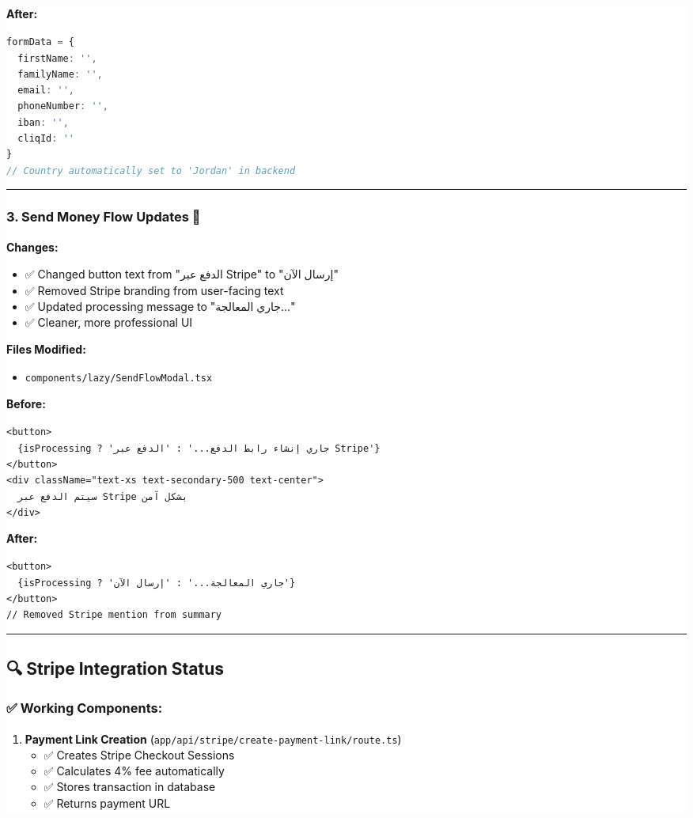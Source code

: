 **After:**
```typescript
formData = {
  firstName: '',
  familyName: '',
  email: '',
  phoneNumber: '',
  iban: '',
  cliqId: ''
}
// Country automatically set to 'Jordan' in backend
```

---

### 3. **Send Money Flow Updates** 💸

**Changes:**
- ✅ Changed button text from "الدفع عبر Stripe" to "إرسال الآن"
- ✅ Removed Stripe branding from user-facing text
- ✅ Updated processing message to "جاري المعالجة..."
- ✅ Cleaner, more professional UI

**Files Modified:**
- `components/lazy/SendFlowModal.tsx`

**Before:**
```tsx
<button>
  {isProcessing ? 'جاري إنشاء رابط الدفع...' : 'الدفع عبر Stripe'}
</button>
<div className="text-xs text-secondary-500 text-center">
  سيتم الدفع عبر Stripe بشكل آمن
</div>
```

**After:**
```tsx
<button>
  {isProcessing ? 'جاري المعالجة...' : 'إرسال الآن'}
</button>
// Removed Stripe mention from summary
```

---

## 🔍 Stripe Integration Status

### ✅ **Working Components:**

1. **Payment Link Creation** (`app/api/stripe/create-payment-link/route.ts`)
   - ✅ Creates Stripe Checkout Sessions
   - ✅ Calculates 4% fee automatically
   - ✅ Stores transaction in database
   - ✅ Returns payment URL
